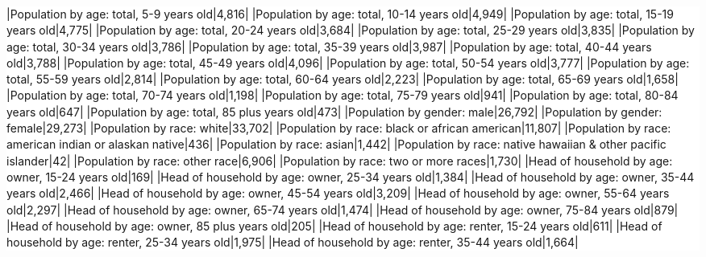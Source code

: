 |Population by age: total, 5-9 years old|4,816|
|Population by age: total, 10-14 years old|4,949|
|Population by age: total, 15-19 years old|4,775|
|Population by age: total, 20-24 years old|3,684|
|Population by age: total, 25-29 years old|3,835|
|Population by age: total, 30-34 years old|3,786|
|Population by age: total, 35-39 years old|3,987|
|Population by age: total, 40-44 years old|3,788|
|Population by age: total, 45-49 years old|4,096|
|Population by age: total, 50-54 years old|3,777|
|Population by age: total, 55-59 years old|2,814|
|Population by age: total, 60-64 years old|2,223|
|Population by age: total, 65-69 years old|1,658|
|Population by age: total, 70-74 years old|1,198|
|Population by age: total, 75-79 years old|941|
|Population by age: total, 80-84 years old|647|
|Population by age: total, 85 plus years old|473|
|Population by gender: male|26,792|
|Population by gender: female|29,273|
|Population by race: white|33,702|
|Population by race: black or african american|11,807|
|Population by race: american indian or alaskan native|436|
|Population by race: asian|1,442|
|Population by race: native hawaiian & other pacific islander|42|
|Population by race: other race|6,906|
|Population by race: two or more races|1,730|
|Head of household by age: owner, 15-24 years old|169|
|Head of household by age: owner, 25-34 years old|1,384|
|Head of household by age: owner, 35-44 years old|2,466|
|Head of household by age: owner, 45-54 years old|3,209|
|Head of household by age: owner, 55-64 years old|2,297|
|Head of household by age: owner, 65-74 years old|1,474|
|Head of household by age: owner, 75-84 years old|879|
|Head of household by age: owner, 85 plus years old|205|
|Head of household by age: renter, 15-24 years old|611|
|Head of household by age: renter, 25-34 years old|1,975|
|Head of household by age: renter, 35-44 years old|1,664|